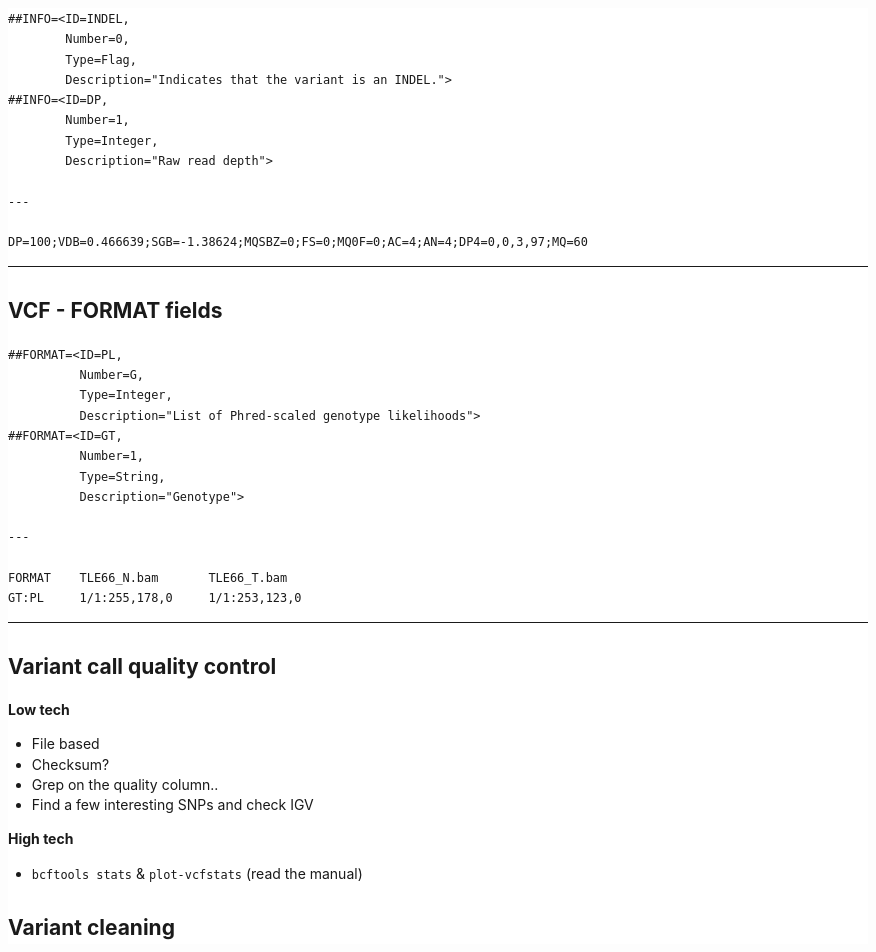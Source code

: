 ~~~
##INFO=<ID=INDEL,
        Number=0,
        Type=Flag,
        Description="Indicates that the variant is an INDEL.">
##INFO=<ID=DP,
        Number=1,
        Type=Integer,
        Description="Raw read depth">

---

DP=100;VDB=0.466639;SGB=-1.38624;MQSBZ=0;FS=0;MQ0F=0;AC=4;AN=4;DP4=0,0,3,97;MQ=60

~~~

---

## VCF - FORMAT fields

~~~
##FORMAT=<ID=PL,
          Number=G,
          Type=Integer,
          Description="List of Phred-scaled genotype likelihoods">
##FORMAT=<ID=GT,
          Number=1,
          Type=String,
          Description="Genotype">

---

FORMAT	  TLE66_N.bam	    TLE66_T.bam
GT:PL	  1/1:255,178,0	    1/1:253,123,0

~~~


---

## Variant call quality control

**Low tech**

  * File based
  * Checksum?
  * Grep on the quality column..
  * Find a few interesting SNPs and check IGV

**High tech**

  * `bcftools stats` & `plot-vcfstats` (read the manual)


## Variant cleaning
